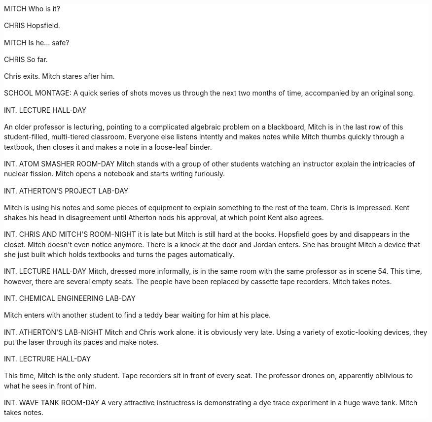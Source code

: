 MITCH
Who is it?

CHRIS
Hopsfield.


MITCH
Is he... safe?

CHRIS
So far.

Chris exits. Mitch stares after him.

SCHOOL MONTAGE:
A quick series of shots moves us through the next two months of time, accompanied by an original song.

INT. LECTURE HALL-DAY

An older professor is lecturing, pointing to a complicated algebraic problem on a blackboard, Mitch is in the last row of this student-filled, multi-tiered classroom. Everyone else listens intently and makes notes while Mitch thumbs quickly through a textbook, then closes it and makes a note in a loose-leaf binder.

INT. ATOM SMASHER ROOM-DAY
Mitch stands with a group of other students watching an instructor explain the intricacies of nuclear fission. Mitch opens a notebook and starts writing furiously.

INT. ATHERTON'S PROJECT LAB-DAY

Mitch is using his notes and some pieces of equipment to explain something to the rest of the team. Chris is impressed. Kent shakes his head in disagreement until Atherton nods his approval, at which point Kent also agrees.

INT. CHRIS AND MITCH'S ROOM-NIGHT
it is late but Mitch is still hard at the books. Hopsfield goes by and disappears in the closet. Mitch doesn't even notice anymore. There is a knock at the door and Jordan enters. She has brought Mitch a device that she just built which holds textbooks and turns the pages automatically.

INT. LECTURE HALL-DAY
Mitch, dressed more informally, is in the same room with the same professor as in scene 54. This time, however, there are several empty seats. The people have been replaced by cassette tape recorders. Mitch takes notes.

INT. CHEMICAL ENGINEERING LAB-DAY

Mitch enters with another student to find a teddy bear waiting for him at his place.

INT. ATHERTON'S LAB-NIGHT
Mitch and Chris work alone. it is obviously very late. Using a variety of exotic-looking devices, they put the laser through its paces and make notes.

INT. LECTRURE HALL-DAY

This time, Mitch is the only student. Tape recorders sit in front of every seat. The professor drones on, apparently oblivious to what he sees in front of him.

INT. WAVE TANK ROOM-DAY
A very attractive instructress is demonstrating a dye trace experiment in a huge wave tank. Mitch takes notes.

